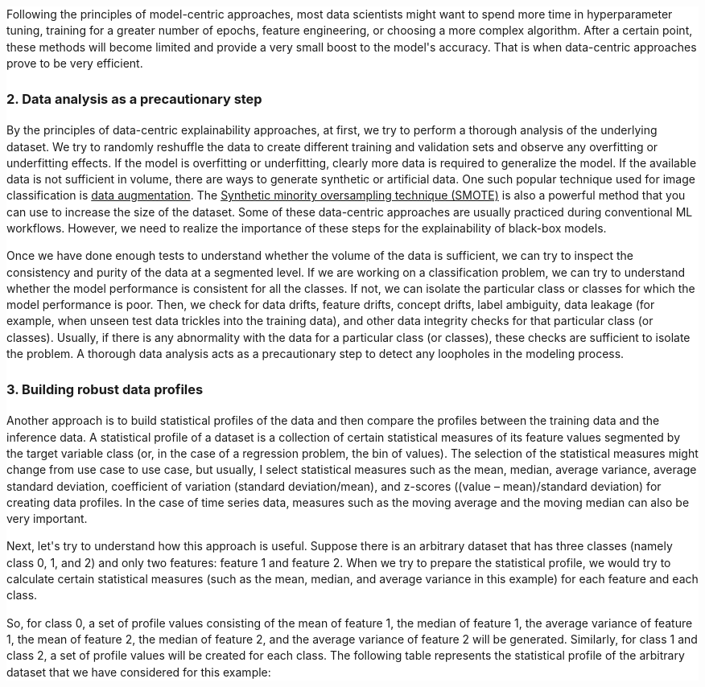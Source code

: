 Following the principles of model-centric approaches, most data scientists might want
to spend more time in hyperparameter tuning, training for a greater number of epochs,
feature engineering, or choosing a more complex algorithm. After a certain point, these
methods will become limited and provide a very small boost to the model's accuracy.
That is when data-centric approaches prove to be very efficient.

### 2. Data analysis as a precautionary step

By the principles of data-centric explainability approaches, at first, we try to perform
a thorough analysis of the underlying dataset. We try to randomly reshuffle the data to
create different training and validation sets and observe any overfitting or underfitting
effects. If the model is overfitting or underfitting, clearly more data is required to
generalize the model. If the available data is not sufficient in volume, there are ways
to generate synthetic or artificial data. One such popular technique used for image
classification is [data augmentation](https://research.aimultiple.com/data-augmentation/). The [Synthetic minority oversampling technique (SMOTE)](https://machinelearningmastery.com/smote-oversampling-for-imbalanced-classification/) is also a powerful method that you can use
to increase the size of the dataset. Some of these data-centric approaches are usually
practiced during conventional ML workflows. However, we need to realize the importance
of these steps for the explainability of black-box models.

Once we have done enough tests to understand whether the volume of the data is
sufficient, we can try to inspect the consistency and purity of the data at a segmented level.
If we are working on a classification problem, we can try to understand whether the model
performance is consistent for all the classes. If not, we can isolate the particular class or
classes for which the model performance is poor. Then, we check for data drifts, feature
drifts, concept drifts, label ambiguity, data leakage (for example, when unseen test data
trickles into the training data), and other data integrity checks for that particular class
(or classes). Usually, if there is any abnormality with the data for a particular class (or
classes), these checks are sufficient to isolate the problem. A thorough data analysis acts as
a precautionary step to detect any loopholes in the modeling process.

### 3. Building robust data profiles

Another approach is to build statistical profiles of the data and then compare the profiles
between the training data and the inference data. A statistical profile of a dataset is
a collection of certain statistical measures of its feature values segmented by the target
variable class (or, in the case of a regression problem, the bin of values). The selection
of the statistical measures might change from use case to use case, but usually, I select
statistical measures such as the mean, median, average variance, average standard
deviation, coefficient of variation (standard deviation/mean), and z-scores ((value –
mean)/standard deviation) for creating data profiles. In the case of time series data,
measures such as the moving average and the moving median can also be very important.

Next, let's try to understand how this approach is useful. Suppose there is an arbitrary
dataset that has three classes (namely class 0, 1, and 2) and only two features: feature 1 and
feature 2. When we try to prepare the statistical profile, we would try to calculate certain
statistical measures (such as the mean, median, and average variance in this example) for
each feature and each class.

So, for class 0, a set of profile values consisting of the mean of feature 1, the median of
feature 1, the average variance of feature 1, the mean of feature 2, the median of feature
2, and the average variance of feature 2 will be generated. Similarly, for class 1 and class
2, a set of profile values will be created for each class. The following table represents the
statistical profile of the arbitrary dataset that we have considered for this example:
